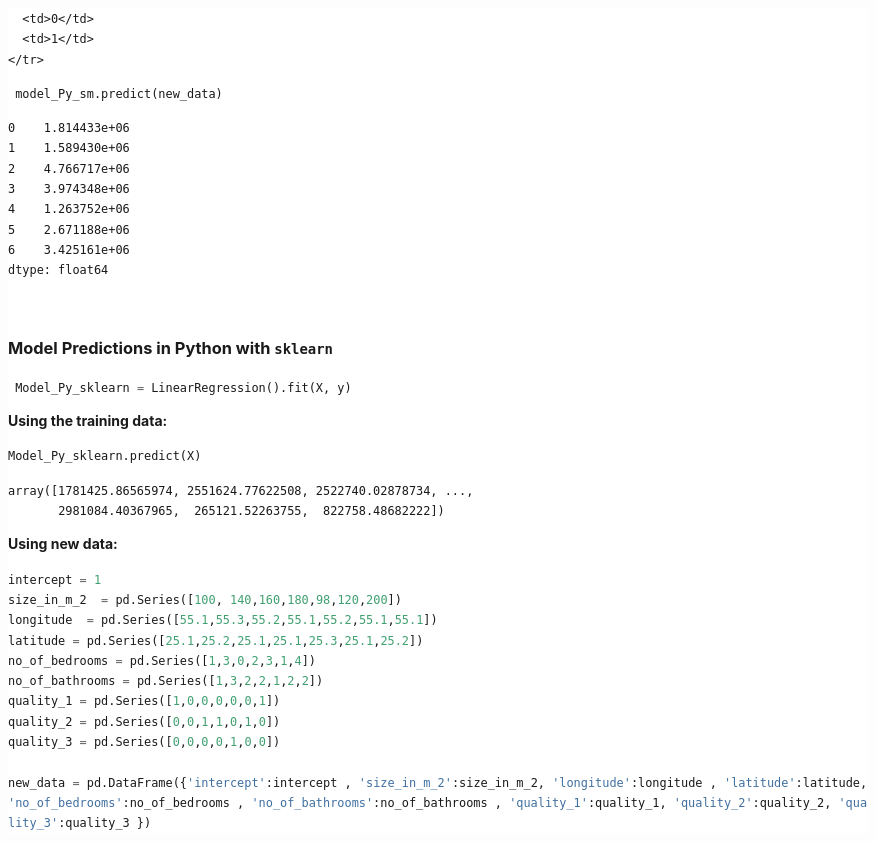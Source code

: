       <td>0</td>
      <td>1</td>
    </tr>
  </tbody>
</table>
</div>



```python
 model_Py_sm.predict(new_data)
```


    0    1.814433e+06
    1    1.589430e+06
    2    4.766717e+06
    3    3.974348e+06
    4    1.263752e+06
    5    2.671188e+06
    6    3.425161e+06
    dtype: float64

&nbsp;




### Model Predictions in Python with `sklearn` <a class="anchor" id="24"></a>



```python
 Model_Py_sklearn = LinearRegression().fit(X, y)
```




**Using the training data:**



```python
Model_Py_sklearn.predict(X)
```

    array([1781425.86565974, 2551624.77622508, 2522740.02878734, ...,
           2981084.40367965,  265121.52263755,  822758.48682222])



**Using new data:**



```python
intercept = 1
size_in_m_2  = pd.Series([100, 140,160,180,98,120,200]) 
longitude  = pd.Series([55.1,55.3,55.2,55.1,55.2,55.1,55.1]) 
latitude = pd.Series([25.1,25.2,25.1,25.1,25.3,25.1,25.2])
no_of_bedrooms = pd.Series([1,3,0,2,3,1,4])
no_of_bathrooms = pd.Series([1,3,2,2,1,2,2])
quality_1 = pd.Series([1,0,0,0,0,0,1])
quality_2 = pd.Series([0,0,1,1,0,1,0])
quality_3 = pd.Series([0,0,0,0,1,0,0])

new_data = pd.DataFrame({'intercept':intercept , 'size_in_m_2':size_in_m_2, 'longitude':longitude , 'latitude':latitude, 'no_of_bedrooms':no_of_bedrooms , 'no_of_bathrooms':no_of_bathrooms , 'quality_1':quality_1, 'quality_2':quality_2, 'quality_3':quality_3 }) 
```
